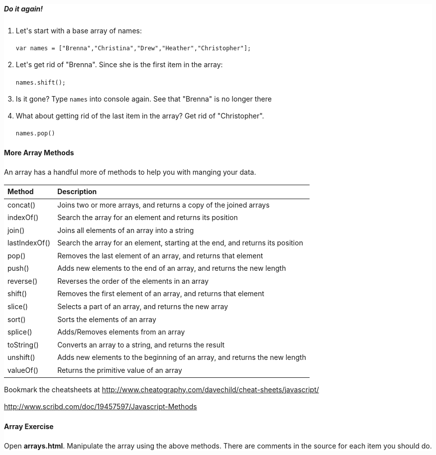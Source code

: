 ##### Do it again!

1. Let's start with	a base array of names:
	
	`var names = ["Brenna","Christina","Drew","Heather","Christopher"];`

2. Let's get rid of "Brenna". Since she is the first item in the array:

	`names.shift();`

3. Is it gone? Type `names` into console again. See that "Brenna" is no longer there

4. What about getting rid of the last item in the array? Get rid of "Christopher". 

	`names.pop()`


#### More Array Methods

An array has a handful more of methods to help you with manging your data.


| Method | Description |
|:-----------|:------------|
|concat() | 	Joins two or more arrays, and returns a copy of the joined arrays |
|indexOf() | 	Search the array for an element and returns its position |
|join() | 	Joins all elements of an array into a string |
|lastIndexOf() | 	Search the array for an element, starting at the end, and returns its position |
|pop() | 	Removes the last element of an array, and returns that element |
|push() | 	Adds new elements to the end of an array, and returns the new length |
|reverse() | 	Reverses the order of the elements in an array |
|shift() | 	Removes the first element of an array, and returns that element |
|slice() | 	Selects a part of an array, and returns the new array |
|sort() | 	Sorts the elements of an array |
|splice() | 	Adds/Removes elements from an array |
|toString() | 	Converts an array to a string, and returns the result |
|unshift() | 	Adds new elements to the beginning of an array, and returns the new length |
|valueOf() | 	Returns the primitive value of an array |

Bookmark the cheatsheets at <http://www.cheatography.com/davechild/cheat-sheets/javascript/>

<http://www.scribd.com/doc/19457597/Javascript-Methods>

#### Array Exercise

Open **arrays.html**. Manipulate the array using the above methods. There are comments in the source for each item you should do.
